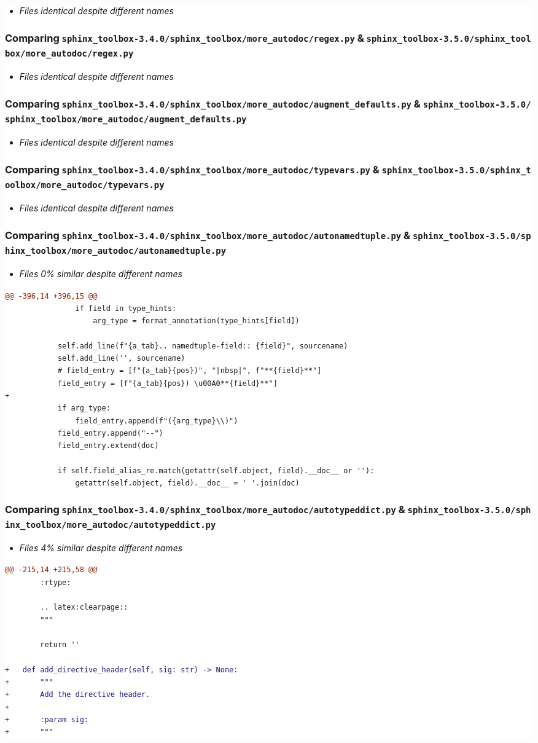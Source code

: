  * *Files identical despite different names*

### Comparing `sphinx_toolbox-3.4.0/sphinx_toolbox/more_autodoc/regex.py` & `sphinx_toolbox-3.5.0/sphinx_toolbox/more_autodoc/regex.py`

 * *Files identical despite different names*

### Comparing `sphinx_toolbox-3.4.0/sphinx_toolbox/more_autodoc/augment_defaults.py` & `sphinx_toolbox-3.5.0/sphinx_toolbox/more_autodoc/augment_defaults.py`

 * *Files identical despite different names*

### Comparing `sphinx_toolbox-3.4.0/sphinx_toolbox/more_autodoc/typevars.py` & `sphinx_toolbox-3.5.0/sphinx_toolbox/more_autodoc/typevars.py`

 * *Files identical despite different names*

### Comparing `sphinx_toolbox-3.4.0/sphinx_toolbox/more_autodoc/autonamedtuple.py` & `sphinx_toolbox-3.5.0/sphinx_toolbox/more_autodoc/autonamedtuple.py`

 * *Files 0% similar despite different names*

```diff
@@ -396,14 +396,15 @@
 				if field in type_hints:
 					arg_type = format_annotation(type_hints[field])
 
 			self.add_line(f"{a_tab}.. namedtuple-field:: {field}", sourcename)
 			self.add_line('', sourcename)
 			# field_entry = [f"{a_tab}{pos})", "|nbsp|", f"**{field}**"]
 			field_entry = [f"{a_tab}{pos}) \u00A0**{field}**"]
+
 			if arg_type:
 				field_entry.append(f"({arg_type}\\)")
 			field_entry.append("--")
 			field_entry.extend(doc)
 
 			if self.field_alias_re.match(getattr(self.object, field).__doc__ or ''):
 				getattr(self.object, field).__doc__ = ' '.join(doc)
```

### Comparing `sphinx_toolbox-3.4.0/sphinx_toolbox/more_autodoc/autotypeddict.py` & `sphinx_toolbox-3.5.0/sphinx_toolbox/more_autodoc/autotypeddict.py`

 * *Files 4% similar despite different names*

```diff
@@ -215,14 +215,58 @@
 		:rtype:
 
 		.. latex:clearpage::
 		"""
 
 		return ''
 
+	def add_directive_header(self, sig: str) -> None:
+		"""
+		Add the directive header.
+
+		:param sig:
+		"""
```